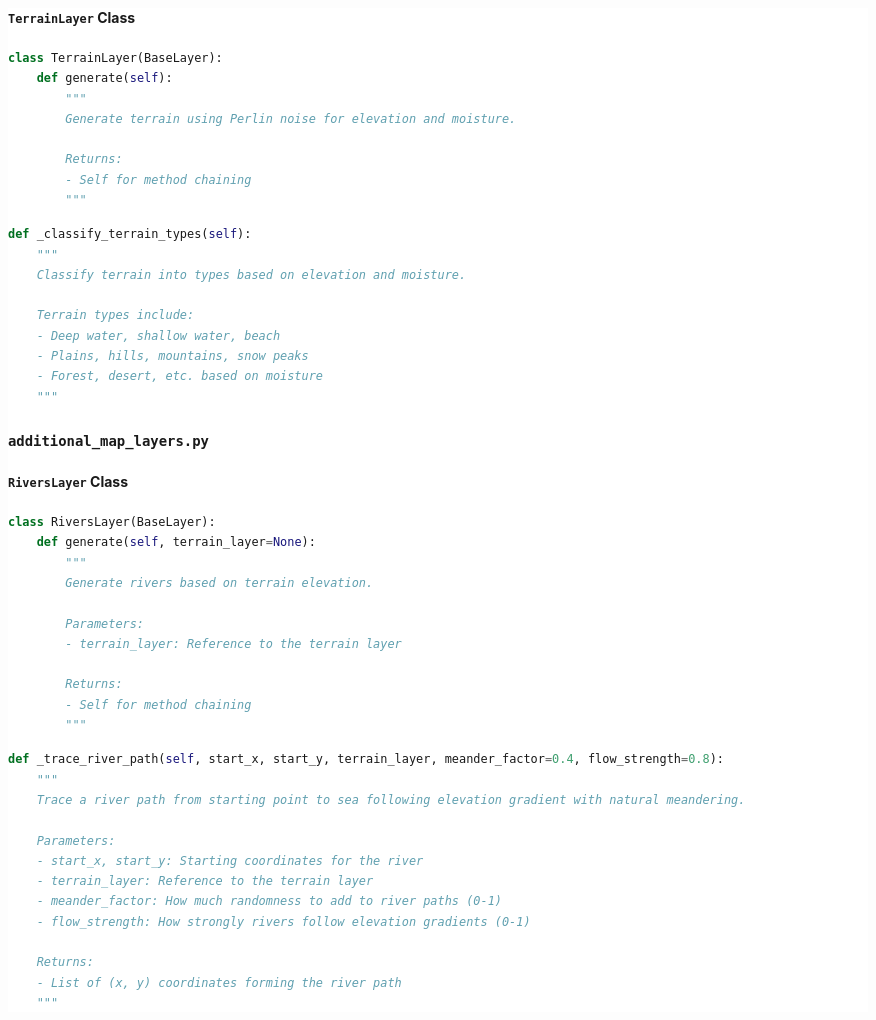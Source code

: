#### `TerrainLayer` Class

```python
class TerrainLayer(BaseLayer):
    def generate(self):
        """
        Generate terrain using Perlin noise for elevation and moisture.

        Returns:
        - Self for method chaining
        """
```

```python
def _classify_terrain_types(self):
    """
    Classify terrain into types based on elevation and moisture.

    Terrain types include:
    - Deep water, shallow water, beach
    - Plains, hills, mountains, snow peaks
    - Forest, desert, etc. based on moisture
    """
```

### `additional_map_layers.py`

#### `RiversLayer` Class

```python
class RiversLayer(BaseLayer):
    def generate(self, terrain_layer=None):
        """
        Generate rivers based on terrain elevation.

        Parameters:
        - terrain_layer: Reference to the terrain layer

        Returns:
        - Self for method chaining
        """
```

```python
def _trace_river_path(self, start_x, start_y, terrain_layer, meander_factor=0.4, flow_strength=0.8):
    """
    Trace a river path from starting point to sea following elevation gradient with natural meandering.

    Parameters:
    - start_x, start_y: Starting coordinates for the river
    - terrain_layer: Reference to the terrain layer
    - meander_factor: How much randomness to add to river paths (0-1)
    - flow_strength: How strongly rivers follow elevation gradients (0-1)

    Returns:
    - List of (x, y) coordinates forming the river path
    """
```
